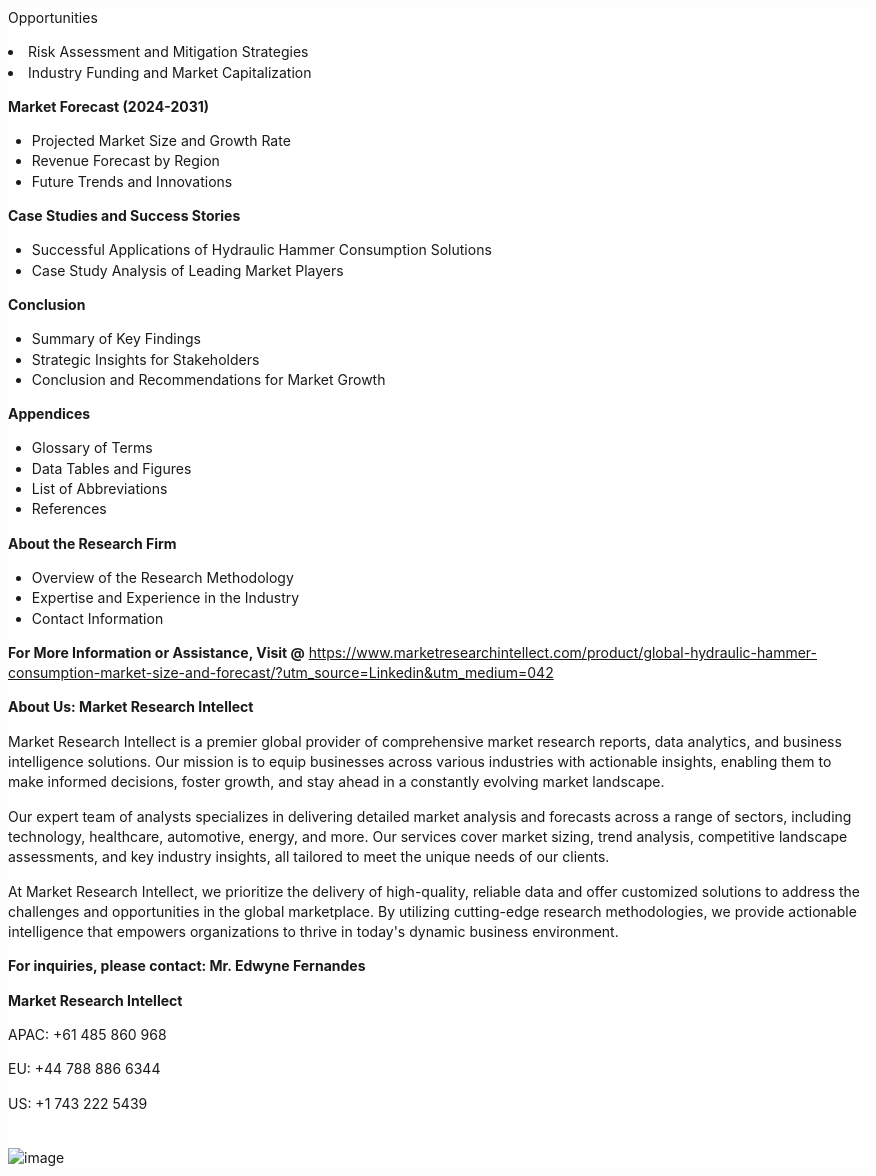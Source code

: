 Opportunities</li><li>Risk Assessment and Mitigation Strategies</li><li>Industry Funding and Market Capitalization</li></ul><p><strong>Market Forecast (2024-2031)</strong></p><ul><li>Projected Market Size and Growth Rate</li><li>Revenue Forecast by Region</li><li>Future Trends and Innovations</li></ul><p><strong>Case Studies and Success Stories</strong></p><ul><li>Successful Applications of Hydraulic Hammer Consumption Solutions</li><li>Case Study Analysis of Leading Market Players</li></ul><p><strong>Conclusion</strong></p><ul><li>Summary of Key Findings</li><li>Strategic Insights for Stakeholders</li><li>Conclusion and Recommendations for Market Growth</li></ul><p><strong>Appendices</strong></p><ul><li>Glossary of Terms</li><li>Data Tables and Figures</li><li>List of Abbreviations</li><li>References</li></ul><p><strong>About the Research Firm</strong></p><ul><li>Overview of the Research Methodology</li><li>Expertise and Experience in the Industry</li><li>Contact Information</li></ul></div><div class="article-main__content" data-test-id="publishing-text-block"><p><span class="font-[700]"><strong>For More Information or Assistance, Visit @</strong>&nbsp;<a href="https://www.marketresearchintellect.com/product/global-hydraulic-hammer-consumption-market-size-and-forecast/?utm_source=Linkedin&utm_medium=042">https://www.marketresearchintellect.com/product/global-hydraulic-hammer-consumption-market-size-and-forecast/?utm_source=Linkedin&utm_medium=042</a></span></p><p><strong>About Us: Market Research Intellect</strong></p><p>Market Research Intellect is a premier global provider of comprehensive market research reports, data analytics, and business intelligence solutions. Our mission is to equip businesses across various industries with actionable insights, enabling them to make informed decisions, foster growth, and stay ahead in a constantly evolving market landscape.</p><p>Our expert team of analysts specializes in delivering detailed market analysis and forecasts across a range of sectors, including technology, healthcare, automotive, energy, and more. Our services cover market sizing, trend analysis, competitive landscape assessments, and key industry insights, all tailored to meet the unique needs of our clients.</p><p>At Market Research Intellect, we prioritize the delivery of high-quality, reliable data and offer customized solutions to address the challenges and opportunities in the global marketplace. By utilizing cutting-edge research methodologies, we provide actionable intelligence that empowers organizations to thrive in today's dynamic business environment.</p><p><strong>For inquiries, please contact: Mr. Edwyne Fernandes</strong></p><p><strong>Market Research Intellect</strong></p><p>APAC: +61 485 860 968</p><p>EU: +44 788 886 6344</p><p>US: +1 743 222 5439</p></div><div class="article-main__content" data-test-id="publishing-text-block">&nbsp;</div>
![image](https://github.com/user-attachments/assets/bbd5495c-de9c-432d-9c4e-309e33c48b9b)
